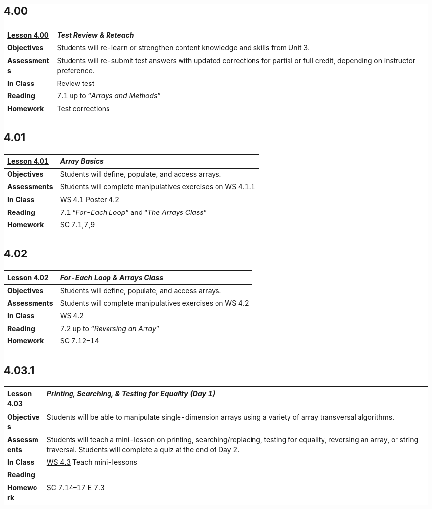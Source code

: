 ## 4.00

| [Lesson 4.00][]   | _Test Review & Reteach_
|:----------------|:-----------------------
| **Objectives**  | Students will re-learn or strengthen content knowledge and skills from Unit 3.
| **Assessments** | Students will re-submit test answers with updated corrections for partial or full credit, depending on instructor preference.
| **In Class**    | Review test
| **Reading**     | 7.1 up to “_Arrays and Methods_”
| **Homework**    | Test corrections

## 4.01

| [Lesson 4.01][]   | _Array Basics_
|:----------------|:--------------
| **Objectives**  | Students will define, populate, and access arrays.
| **Assessments** | Students will complete manipulatives exercises on WS 4.1.1
| **In Class**    | [WS 4.1][] [Poster 4.2][]
| **Reading**     | 7.1 “_For-Each Loop_” and “_The Arrays Class_”
| **Homework**    | SC 7.1,7,9

## 4.02

| [Lesson 4.02][]   | _For-Each Loop & Arrays Class_
|:----------------|:------------------------------
| **Objectives**  | Students will define, populate, and access arrays.
| **Assessments** | Students will complete manipulatives exercises on WS 4.2
| **In Class**    | [WS 4.2][]
| **Reading**     | 7.2 up to “_Reversing an Array_”
| **Homework**    | SC 7.12–14

## 4.03.1

| [Lesson 4.03][]   | _Printing, Searching, & Testing for Equality (Day 1)_
|:----------------|:-----------------------------------------------------
| **Objectives**  | Students will be able to manipulate single-dimension arrays using a variety of array transversal algorithms.
| **Assessments** | Students will teach a mini-lesson on printing, searching/replacing, testing for equality, reversing an array, or string traversal. Students will complete a quiz at the end of Day 2.
| **In Class**    | [WS 4.3][] Teach mini-lessons
| **Reading**     |
| **Homework**    | SC 7.14–17 E 7.3


[4.00]: Lesson-400.md
[4.01]: Lesson-401.md
[4.02]: Lesson-402.md
[4.03]: Lesson-403.md
[4.04]: Lesson-404.md
[4.05]: Lesson-405.md
[4.06]: Lesson-406.md
[4.07]: Lesson-407.md
[4.08]: Lesson-408.md
[4.09]: Lesson-409.md
[4.09a]: Lesson-409a.md
[4.10]: Lesson-410.md
[4.XX]: Lesson-4XX.md
[Lesson 4.00]: Lesson-400.md
[Lesson 4.01]: Lesson-401.md
[Lesson 4.02]: Lesson-402.md
[Lesson 4.03]: Lesson-403.md
[Lesson 4.04]: Lesson-404.md
[Lesson 4.05]: Lesson-405.md
[Lesson 4.06]: Lesson-406.md
[Lesson 4.07]: Lesson-407.md
[Lesson 4.08]: Lesson-408.md
[Lesson 4.09]: Lesson-409.md
[Lesson 4.09a]: Lesson-409a.md
[Lesson 4.10]: Lesson-410.md
[Lesson 4.XX]: Lesson-4XX.md
[Poster 4.1]: https://raw.githubusercontent.com/TEALSK12/apcsa-public/master/curriculum/Unit4/Poster%204.1.pptx
[Poster 4.2]: https://raw.githubusercontent.com/TEALSK12/apcsa-public/master/curriculum/Unit4/Poster%204.2.pptx
[Poster 4.7]: https://raw.githubusercontent.com/TEALSK12/apcsa-public/master/curriculum/Unit4/Poster%204.7.pptx
[Unit 4 Slides]: https://raw.githubusercontent.com/TEALSK12/apcsa-public/master/curriculum/Unit4/Unit4.pptx
[Unit 4 Word Bank]: https://raw.githubusercontent.com/TEALSK12/apcsa-public/master/curriculum/Unit4/Unit%204%20Word%20Bank.docx
[WS 4.1]: https://raw.githubusercontent.com/TEALSK12/apcsa-public/master/curriculum/Unit4/WS%204.1.docx
[WS 4.2]: https://raw.githubusercontent.com/TEALSK12/apcsa-public/master/curriculum/Unit4/WS%204.2.docx
[WS 4.3]: https://raw.githubusercontent.com/TEALSK12/apcsa-public/master/curriculum/Unit4/WS%204.3.docx
[WS 4.4]: https://raw.githubusercontent.com/TEALSK12/apcsa-public/master/curriculum/Unit4/WS%204.4.docx
[WS 4.6]: https://raw.githubusercontent.com/TEALSK12/apcsa-public/master/curriculum/Unit4/WS%204.6.docx